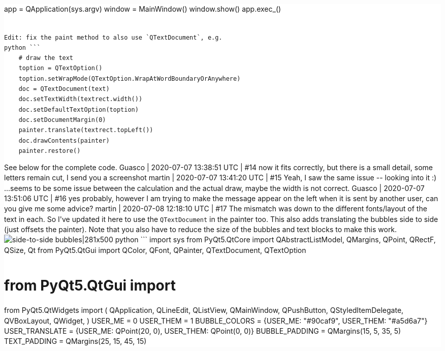 app = QApplication(sys.argv)
window = MainWindow()
window.show()
app.exec_()


```

Edit: fix the paint method to also use `QTextDocument`, e.g.
python ```
    # draw the text
    toption = QTextOption()
    toption.setWrapMode(QTextOption.WrapAtWordBoundaryOrAnywhere)
    doc = QTextDocument(text)
    doc.setTextWidth(textrect.width())
    doc.setDefaultTextOption(toption)
    doc.setDocumentMargin(0)
    painter.translate(textrect.topLeft())
    doc.drawContents(painter)
    painter.restore()

```

See below for the complete code.
Guasco | 2020-07-07 13:38:51 UTC | #14
now it fits correctly, but there is a small detail, some letters remain cut, I send you a screenshot
martin | 2020-07-07 13:41:20 UTC | #15
Yeah, I saw the same issue -- looking into it :) ...seems to be some issue between the calculation and the actual draw, maybe the width is not correct.
Guasco | 2020-07-07 13:51:06 UTC | #16
yes probably, however I am trying to make the message appear on the left when it is sent by another user, can you give me some advice?
martin | 2020-07-08 12:18:10 UTC | #17
The mismatch was down to the different fonts/layout of the text in each. So I've updated it here to use the `QTextDocument` in the painter too. This also adds translating the bubbles side to side (just offsets the painter). Note that you also have to reduce the size of the bubbles and text blocks to make this work.
![side-to-side bubbles|281x500](https://www.pythonguis.com/static/faq/forum/cloud-around-the-text-in-qtextedit/ySyAY2LfBEV6qNknLINDxJdrqX9.jpeg)
python ```
import sys
from PyQt5.QtCore import QAbstractListModel, QMargins, QPoint, QRectF, QSize, Qt
from PyQt5.QtGui import QColor, QFont, QPainter, QTextDocument, QTextOption
# from PyQt5.QtGui import
from PyQt5.QtWidgets import (
  QApplication,
  QLineEdit,
  QListView,
  QMainWindow,
  QPushButton,
  QStyledItemDelegate,
  QVBoxLayout,
  QWidget,
)
USER_ME = 0
USER_THEM = 1
BUBBLE_COLORS = {USER_ME: "#90caf9", USER_THEM: "#a5d6a7"}
USER_TRANSLATE = {USER_ME: QPoint(20, 0), USER_THEM: QPoint(0, 0)}
BUBBLE_PADDING = QMargins(15, 5, 35, 5)
TEXT_PADDING = QMargins(25, 15, 45, 15)
